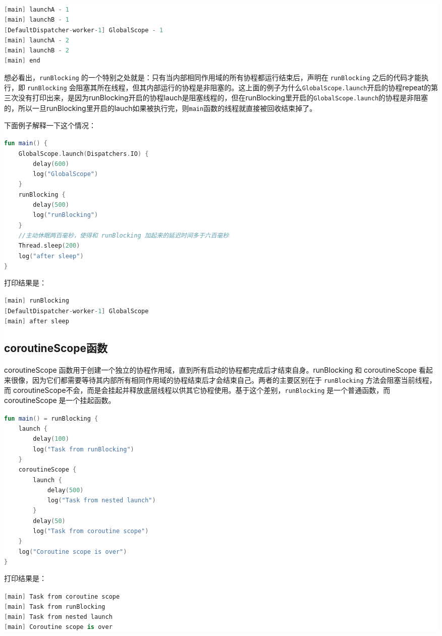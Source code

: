 ```kotlin
[main] launchA - 1
[main] launchB - 1
[DefaultDispatcher-worker-1] GlobalScope - 1
[main] launchA - 2
[main] launchB - 2
[main] end
```
想必看出，```runBlocking``` 的一个特别之处就是：只有当内部相同作用域的所有协程都运行结束后，声明在 ```runBlocking``` 之后的代码才能执行，即 ```runBlocking``` 会阻塞其所在线程，但其内部运行的协程是非阻塞的。这上面的例子为什么```GlobalScope.launch```开启的协程repeat的第三次没有打印出来，是因为runBlocking开启的协程lauch是阻塞线程的，但在runBlocking里开启的```GlobalScope.launch```的协程是非阻塞的，所以一旦runBlocking里开启的lauch如果被执行完，则```main```函数的线程就直接被回收结束掉了。

下面例子解释一下这个情况：
```kotlin
fun main() {
    GlobalScope.launch(Dispatchers.IO) {
        delay(600)
        log("GlobalScope")
    }
    runBlocking {
        delay(500)
        log("runBlocking")
    }
    //主动休眠两百毫秒，使得和 runBlocking 加起来的延迟时间多于六百毫秒
    Thread.sleep(200)
    log("after sleep")
}
```
打印结果是：
```kotlin
[main] runBlocking
[DefaultDispatcher-worker-1] GlobalScope
[main] after sleep
```

## coroutineScope函数
coroutineScope 函数用于创建一个独立的协程作用域，直到所有启动的协程都完成后才结束自身。runBlocking 和 coroutineScope 看起来很像，因为它们都需要等待其内部所有相同作用域的协程结束后才会结束自己。两者的主要区别在于 ```runBlocking``` 方法会阻塞当前线程，而 coroutineScope不会，而是会挂起并释放底层线程以供其它协程使用。基于这个差别，```runBlocking``` 是一个普通函数，而 coroutineScope 是一个挂起函数。
```kotlin
fun main() = runBlocking {
    launch {
        delay(100)
        log("Task from runBlocking")
    }
    coroutineScope {
        launch {
            delay(500)
            log("Task from nested launch")
        }
        delay(50)
        log("Task from coroutine scope")
    }
    log("Coroutine scope is over")
}
```
打印结果是：
```kotlin
[main] Task from coroutine scope
[main] Task from runBlocking
[main] Task from nested launch
[main] Coroutine scope is over
```
